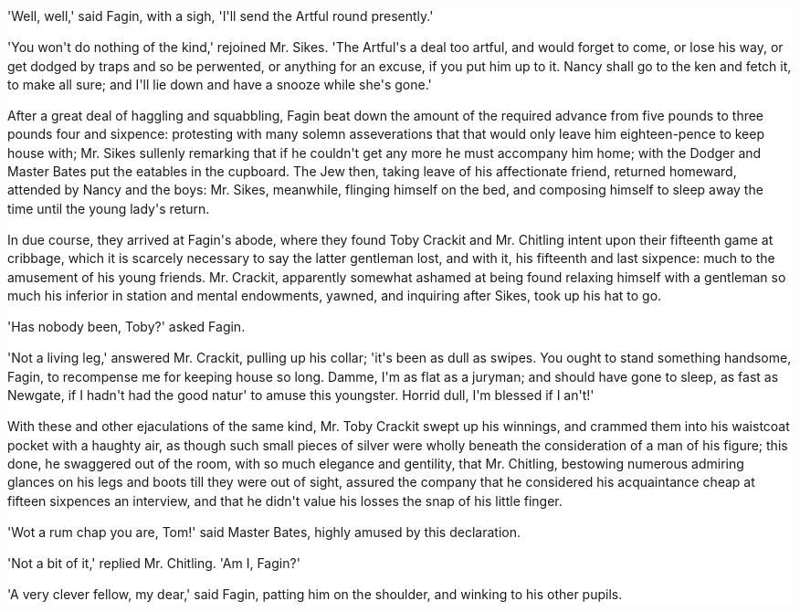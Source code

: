 'Well, well,' said Fagin, with a sigh, 'I'll send the Artful round
presently.'

'You won't do nothing of the kind,' rejoined Mr. Sikes. 'The Artful's a
deal too artful, and would forget to come, or lose his way, or get
dodged by traps and so be perwented, or anything for an excuse, if you
put him up to it.  Nancy shall go to the ken and fetch it, to make all
sure; and I'll lie down and have a snooze while she's gone.'

After a great deal of haggling and squabbling, Fagin beat down the
amount of the required advance from five pounds to three pounds four
and sixpence: protesting with many solemn asseverations that that would
only leave him eighteen-pence to keep house with; Mr. Sikes sullenly
remarking that if he couldn't get any more he must accompany him home;
with the Dodger and Master Bates put the eatables in the cupboard.  The
Jew then, taking leave of his affectionate friend, returned homeward,
attended by Nancy and the boys:  Mr. Sikes, meanwhile, flinging himself
on the bed, and composing himself to sleep away the time until the
young lady's return.

In due course, they arrived at Fagin's abode, where they found Toby
Crackit and Mr. Chitling intent upon their fifteenth game at cribbage,
which it is scarcely necessary to say the latter gentleman lost, and
with it, his fifteenth and last sixpence: much to the amusement of his
young friends.  Mr. Crackit, apparently somewhat ashamed at being found
relaxing himself with a gentleman so much his inferior in station and
mental endowments, yawned, and inquiring after Sikes, took up his hat
to go.

'Has nobody been, Toby?' asked Fagin.

'Not a living leg,' answered Mr. Crackit, pulling up his collar; 'it's
been as dull as swipes.  You ought to stand something handsome, Fagin,
to recompense me for keeping house so long. Damme, I'm as flat as a
juryman; and should have gone to sleep, as fast as Newgate, if I hadn't
had the good natur' to amuse this youngster.  Horrid dull, I'm blessed
if I an't!'

With these and other ejaculations of the same kind, Mr. Toby Crackit
swept up his winnings, and crammed them into his waistcoat pocket with
a haughty air, as though such small pieces of silver were wholly
beneath the consideration of a man of his figure; this done, he
swaggered out of the room, with so much elegance and gentility, that
Mr. Chitling, bestowing numerous admiring glances on his legs and boots
till they were out of sight, assured the company that he considered his
acquaintance cheap at fifteen sixpences an interview, and that he
didn't value his losses the snap of his little finger.

'Wot a rum chap you are, Tom!' said Master Bates, highly amused by this
declaration.

'Not a bit of it,' replied Mr. Chitling.  'Am I, Fagin?'

'A very clever fellow, my dear,' said Fagin, patting him on the
shoulder, and winking to his other pupils.
